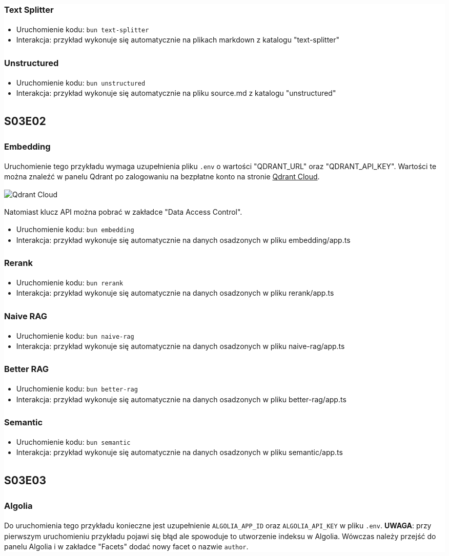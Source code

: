 ### Text Splitter

- Uruchomienie kodu: `bun text-splitter`
- Interakcja: przykład wykonuje się automatycznie na plikach markdown z katalogu "text-splitter"

### Unstructured

- Uruchomienie kodu: `bun unstructured`
- Interakcja: przykład wykonuje się automatycznie na pliku source.md z katalogu "unstructured"

## S03E02

### Embedding

Uruchomienie tego przykładu wymaga uzupełnienia pliku `.env` o wartości "QDRANT_URL" oraz "QDRANT_API_KEY".
Wartości te można znaleźć w panelu Qdrant po zalogowaniu na bezpłatne konto na stronie [Qdrant Cloud](https://cloud.qdrant.io/).

![Qdrant Cloud](https://cloud.overment.com/aidevs3_cluster-1732010353.png)

Natomiast klucz API można pobrać w zakładce "Data Access Control".

- Uruchomienie kodu: `bun embedding`
- Interakcja: przykład wykonuje się automatycznie na danych osadzonych w pliku embedding/app.ts

### Rerank

- Uruchomienie kodu: `bun rerank`
- Interakcja: przykład wykonuje się automatycznie na danych osadzonych w pliku rerank/app.ts

### Naive RAG

- Uruchomienie kodu: `bun naive-rag`
- Interakcja: przykład wykonuje się automatycznie na danych osadzonych w pliku naive-rag/app.ts

### Better RAG

- Uruchomienie kodu: `bun better-rag`
- Interakcja: przykład wykonuje się automatycznie na danych osadzonych w pliku better-rag/app.ts

### Semantic

- Uruchomienie kodu: `bun semantic`
- Interakcja: przykład wykonuje się automatycznie na danych osadzonych w pliku semantic/app.ts

## S03E03

### Algolia

Do uruchomienia tego przykładu konieczne jest uzupełnienie `ALGOLIA_APP_ID` oraz `ALGOLIA_API_KEY` w pliku `.env`.
**UWAGA**: przy pierwszym uruchomieniu przykładu pojawi się błąd ale spowoduje to utworzenie indeksu w Algolia. Wówczas należy przejść do panelu Algolia i w zakładce "Facets" dodać nowy facet o nazwie `author`.
